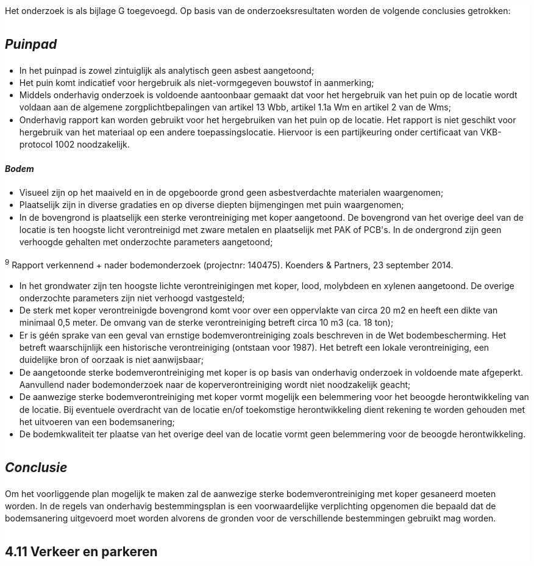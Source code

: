 Het onderzoek is als bijlage G toegevoegd. Op basis van de onderzoeksresultaten worden de volgende conclusies getrokken:

## *Puinpad*

- In het puinpad is zowel zintuiglijk als analytisch geen asbest aangetoond;
- Het puin komt indicatief voor hergebruik als niet-vormgegeven bouwstof in aanmerking;
- Middels onderhavig onderzoek is voldoende aantoonbaar gemaakt dat voor het hergebruik van het puin op de locatie wordt voldaan aan de algemene zorgplichtbepalingen van artikel 13 Wbb, artikel 1.1a Wm en artikel 2 van de Wms;
- Onderhavig rapport kan worden gebruikt voor het hergebruiken van het puin op de locatie. Het rapport is niet geschikt voor hergebruik van het materiaal op een andere toepassingslocatie. Hiervoor is een partijkeuring onder certificaat van VKB-protocol 1002 noodzakelijk.

#### *Bodem*

- Visueel zijn op het maaiveld en in de opgeboorde grond geen asbestverdachte materialen waargenomen;
- Plaatselijk zijn in diverse gradaties en op diverse diepten bijmengingen met puin waargenomen;
- In de bovengrond is plaatselijk een sterke verontreiniging met koper aangetoond. De bovengrond van het overige deel van de locatie is ten hoogste licht verontreinigd met zware metalen en plaatselijk met PAK of PCB's. In de ondergrond zijn geen verhoogde gehalten met onderzochte parameters aangetoond;

<span id="page-27-1"></span> <sup>9</sup> Rapport verkennend + nader bodemonderzoek (projectnr: 140475). Koenders & Partners, 23 september 2014.

- In het grondwater zijn ten hoogste lichte verontreinigingen met koper, lood, molybdeen en xylenen aangetoond. De overige onderzochte parameters zijn niet verhoogd vastgesteld;
- De sterk met koper verontreinigde bovengrond komt voor over een oppervlakte van circa 20 m2 en heeft een dikte van minimaal 0,5 meter. De omvang van de sterke verontreiniging betreft circa 10 m3 (ca. 18 ton);
- Er is géén sprake van een geval van ernstige bodemverontreiniging zoals beschreven in de Wet bodembescherming. Het betreft waarschijnlijk een historische verontreiniging (ontstaan voor 1987). Het betreft een lokale verontreiniging, een duidelijke bron of oorzaak is niet aanwijsbaar;
- De aangetoonde sterke bodemverontreiniging met koper is op basis van onderhavig onderzoek in voldoende mate afgeperkt. Aanvullend nader bodemonderzoek naar de koperverontreiniging wordt niet noodzakelijk geacht;
- De aanwezige sterke bodemverontreiniging met koper vormt mogelijk een belemmering voor het beoogde herontwikkeling van de locatie. Bij eventuele overdracht van de locatie en/of toekomstige herontwikkeling dient rekening te worden gehouden met het uitvoeren van een bodemsanering;
- De bodemkwaliteit ter plaatse van het overige deel van de locatie vormt geen belemmering voor de beoogde herontwikkeling.

## *Conclusie*

Om het voorliggende plan mogelijk te maken zal de aanwezige sterke bodemverontreiniging met koper gesaneerd moeten worden. In de regels van onderhavig bestemmingsplan is een voorwaardelijke verplichting opgenomen die bepaald dat de bodemsanering uitgevoerd moet worden alvorens de gronden voor de verschillende bestemmingen gebruikt mag worden.

## <span id="page-28-0"></span>**4.11 Verkeer en parkeren**

